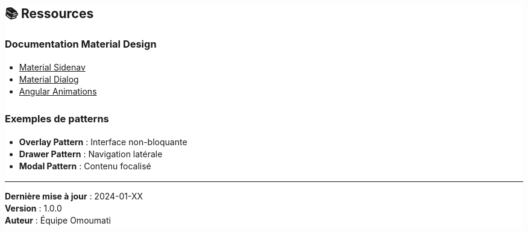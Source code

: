 ## 📚 Ressources

### Documentation Material Design

- [Material Sidenav](https://material.angular.io/components/sidenav)
- [Material Dialog](https://material.angular.io/components/dialog)
- [Angular Animations](https://angular.io/guide/animations)

### Exemples de patterns

- **Overlay Pattern** : Interface non-bloquante
- **Drawer Pattern** : Navigation latérale
- **Modal Pattern** : Contenu focalisé

---

**Dernière mise à jour** : 2024-01-XX  
**Version** : 1.0.0  
**Auteur** : Équipe Omoumati 